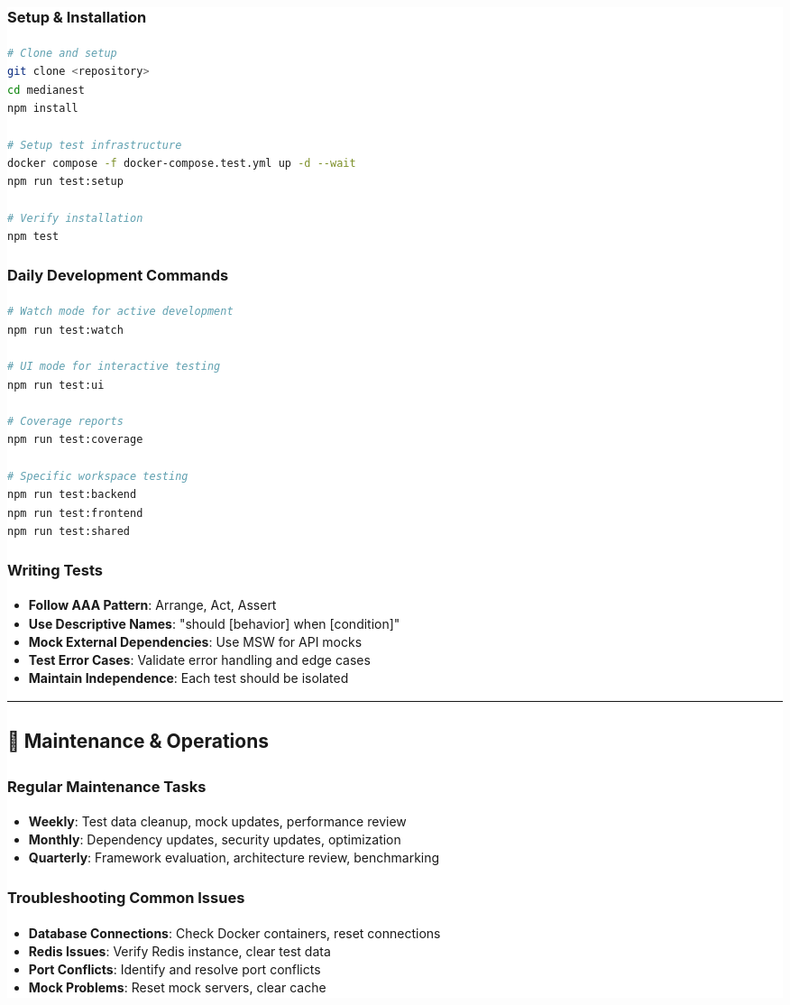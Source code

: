 ### Setup & Installation
```bash
# Clone and setup
git clone <repository>
cd medianest
npm install

# Setup test infrastructure
docker compose -f docker-compose.test.yml up -d --wait
npm run test:setup

# Verify installation
npm test
```

### Daily Development Commands
```bash
# Watch mode for active development
npm run test:watch

# UI mode for interactive testing
npm run test:ui

# Coverage reports
npm run test:coverage

# Specific workspace testing
npm run test:backend
npm run test:frontend
npm run test:shared
```

### Writing Tests
- **Follow AAA Pattern**: Arrange, Act, Assert
- **Use Descriptive Names**: "should [behavior] when [condition]"
- **Mock External Dependencies**: Use MSW for API mocks
- **Test Error Cases**: Validate error handling and edge cases
- **Maintain Independence**: Each test should be isolated

---

## 🔧 Maintenance & Operations

### Regular Maintenance Tasks
- **Weekly**: Test data cleanup, mock updates, performance review
- **Monthly**: Dependency updates, security updates, optimization
- **Quarterly**: Framework evaluation, architecture review, benchmarking

### Troubleshooting Common Issues
- **Database Connections**: Check Docker containers, reset connections
- **Redis Issues**: Verify Redis instance, clear test data
- **Port Conflicts**: Identify and resolve port conflicts
- **Mock Problems**: Reset mock servers, clear cache
